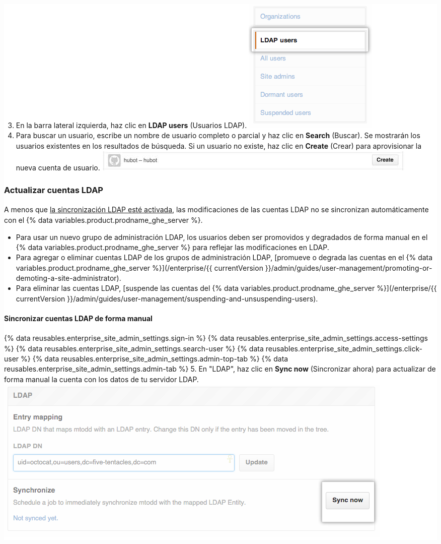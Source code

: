 3. En la barra lateral izquierda, haz clic en **LDAP users** (Usuarios LDAP). ![Pestaña LDAP users (Usuarios LDAP)](/assets/images/enterprise/site-admin-settings/ldap-users-tab.png)
4. Para buscar un usuario, escribe un nombre de usuario completo o parcial y haz clic en **Search** (Buscar). Se mostrarán los usuarios existentes en los resultados de búsqueda. Si un usuario no existe, haz clic en **Create** (Crear) para aprovisionar la nueva cuenta de usuario. ![Búsqueda LDAP](/assets/images/enterprise/site-admin-settings/ldap-users-search.png)

### Actualizar cuentas LDAP

A menos que [la sincronización LDAP esté activada](#enabling-ldap-sync), las modificaciones de las cuentas LDAP no se sincronizan automáticamente con el {% data variables.product.prodname_ghe_server %}.

* Para usar un nuevo grupo de administración LDAP, los usuarios deben ser promovidos y degradados de forma manual en el {% data variables.product.prodname_ghe_server %} para reflejar las modificaciones en LDAP.
* Para agregar o eliminar cuentas LDAP de los grupos de administración LDAP, [promueve o degrada las cuentas en el {% data variables.product.prodname_ghe_server %}](/enterprise/{{ currentVersion }}/admin/guides/user-management/promoting-or-demoting-a-site-administrator).
* Para eliminar las cuentas LDAP, [suspende las cuentas del {% data variables.product.prodname_ghe_server %}](/enterprise/{{ currentVersion }}/admin/guides/user-management/suspending-and-unsuspending-users).

#### Sincronizar cuentas LDAP de forma manual

{% data reusables.enterprise_site_admin_settings.sign-in %}
{% data reusables.enterprise_site_admin_settings.access-settings %}
{% data reusables.enterprise_site_admin_settings.search-user %}
{% data reusables.enterprise_site_admin_settings.click-user %}
{% data reusables.enterprise_site_admin_settings.admin-top-tab %}
{% data reusables.enterprise_site_admin_settings.admin-tab %}
5. En "LDAP", haz clic en **Sync now** (Sincronizar ahora) para actualizar de forma manual la cuenta con los datos de tu servidor LDAP. ![Botón LDAP sync now (Sincronizar LDAP ahora)](/assets/images/enterprise/site-admin-settings/ldap-sync-now-button.png)
